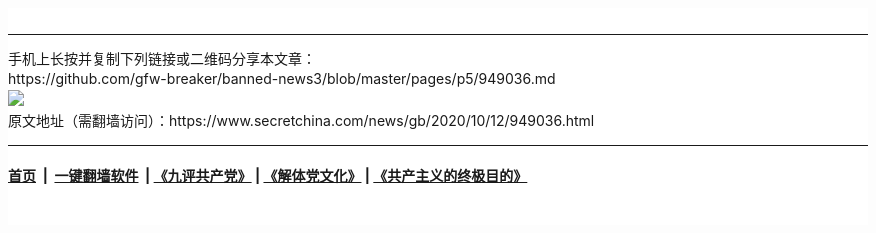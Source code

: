    </div>
  </center>
  <center>
   <div>
    <div id="txt-mid2-t22-2017" style="display: block;margin-top:8px;max-height: 351px;  overflow: hidden;">
     <div id="SC-21xx">
     </div>
     <ins class="adsbygoogle" data-ad-client="ca-pub-1276641434651360" data-ad-format="auto" data-ad-slot="4301710469" data-full-width-responsive="true" style="display:block">
     </ins>
    </div>
   </div>
  </center>
  <div style="padding-top:12px;">
  </div>
 </p>
</div>

<hr/>
手机上长按并复制下列链接或二维码分享本文章：<br/>
https://github.com/gfw-breaker/banned-news3/blob/master/pages/p5/949036.md <br/>
<a href='https://github.com/gfw-breaker/banned-news3/blob/master/pages/p5/949036.md'><img src='https://github.com/gfw-breaker/banned-news3/blob/master/pages/p5/949036.md.png'/></a> <br/>
原文地址（需翻墙访问）：https://www.secretchina.com/news/gb/2020/10/12/949036.html


------------------------
#### [首页](https://github.com/gfw-breaker/banned-news3/blob/master/README.md) &nbsp;|&nbsp; [一键翻墙软件](https://github.com/gfw-breaker/nogfw/blob/master/README.md) &nbsp;| [《九评共产党》](https://github.com/gfw-breaker/9ping.md/blob/master/README.md#九评之一评共产党是什么) | [《解体党文化》](https://github.com/gfw-breaker/jtdwh.md/blob/master/README.md) | [《共产主义的终极目的》](https://github.com/gfw-breaker/gczydzjmd.md/blob/master/README.md)


<img src='http://gfw-breaker.win/banned-news3/pages/p5/949036.md' width='0px' height='0px'/>